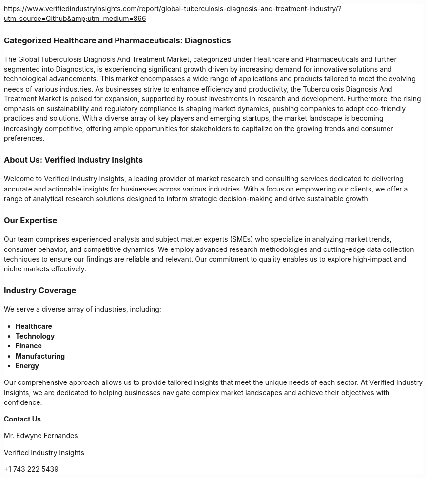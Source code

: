 </strong><a href="https://www.verifiedindustryinsights.com/report/global-tuberculosis-diagnosis-and-treatment-industry/?utm_source=Github&amp;utm_medium=866">https://www.verifiedindustryinsights.com/report/global-tuberculosis-diagnosis-and-treatment-industry/?utm_source=Github&amp;utm_medium=866</a>&nbsp;</p><h3>Categorized Healthcare and Pharmaceuticals: Diagnostics </h3><p>The Global Tuberculosis Diagnosis And Treatment Market, categorized under Healthcare and Pharmaceuticals and further segmented into Diagnostics, is experiencing significant growth driven by increasing demand for innovative solutions and technological advancements. This market encompasses a wide range of applications and products tailored to meet the evolving needs of various industries. As businesses strive to enhance efficiency and productivity, the Tuberculosis Diagnosis And Treatment Market is poised for expansion, supported by robust investments in research and development. Furthermore, the rising emphasis on sustainability and regulatory compliance is shaping market dynamics, pushing companies to adopt eco-friendly practices and solutions. With a diverse array of key players and emerging startups, the market landscape is becoming increasingly competitive, offering ample opportunities for stakeholders to capitalize on the growing trends and consumer preferences.</p><h3>About Us: Verified Industry Insights</h3><p>Welcome to Verified Industry Insights, a leading provider of market research and consulting services dedicated to delivering accurate and actionable insights for businesses across various industries. With a focus on empowering our clients, we offer a range of analytical research solutions designed to inform strategic decision-making and drive sustainable growth.</p><h3>Our Expertise</h3><p>Our team comprises experienced analysts and subject matter experts (SMEs) who specialize in analyzing market trends, consumer behavior, and competitive dynamics. We employ advanced research methodologies and cutting-edge data collection techniques to ensure our findings are reliable and relevant. Our commitment to quality enables us to explore high-impact and niche markets effectively.</p><h3>Industry Coverage</h3><p>We serve a diverse array of industries, including:</p><ul><li><strong>Healthcare</strong></li><li><strong>Technology</strong></li><li><strong>Finance</strong></li><li><strong>Manufacturing</strong></li><li><strong>Energy</strong></li></ul><p>Our comprehensive approach allows us to provide tailored insights that meet the unique needs of each sector. At Verified Industry Insights, we are dedicated to helping businesses navigate complex market landscapes and achieve their objectives with confidence.</p><p><strong>Contact Us</strong></p><p>Mr. Edwyne Fernandes</p><p><a href="https://www.verifiedindustryinsights.com/">Verified Industry Insights</a></p><p>+1 743 222 5439</p>
